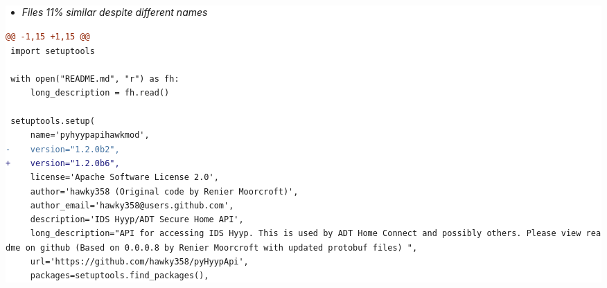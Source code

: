  * *Files 11% similar despite different names*

```diff
@@ -1,15 +1,15 @@
 import setuptools
 
 with open("README.md", "r") as fh:
     long_description = fh.read()
 
 setuptools.setup(
     name='pyhyypapihawkmod',
-    version="1.2.0b2",
+    version="1.2.0b6",
     license='Apache Software License 2.0',
     author='hawky358 (Original code by Renier Moorcroft)',
     author_email='hawky358@users.github.com',
     description='IDS Hyyp/ADT Secure Home API',
     long_description="API for accessing IDS Hyyp. This is used by ADT Home Connect and possibly others. Please view readme on github (Based on 0.0.0.8 by Renier Moorcroft with updated protobuf files) ",
     url='https://github.com/hawky358/pyHyypApi',
     packages=setuptools.find_packages(),
```

